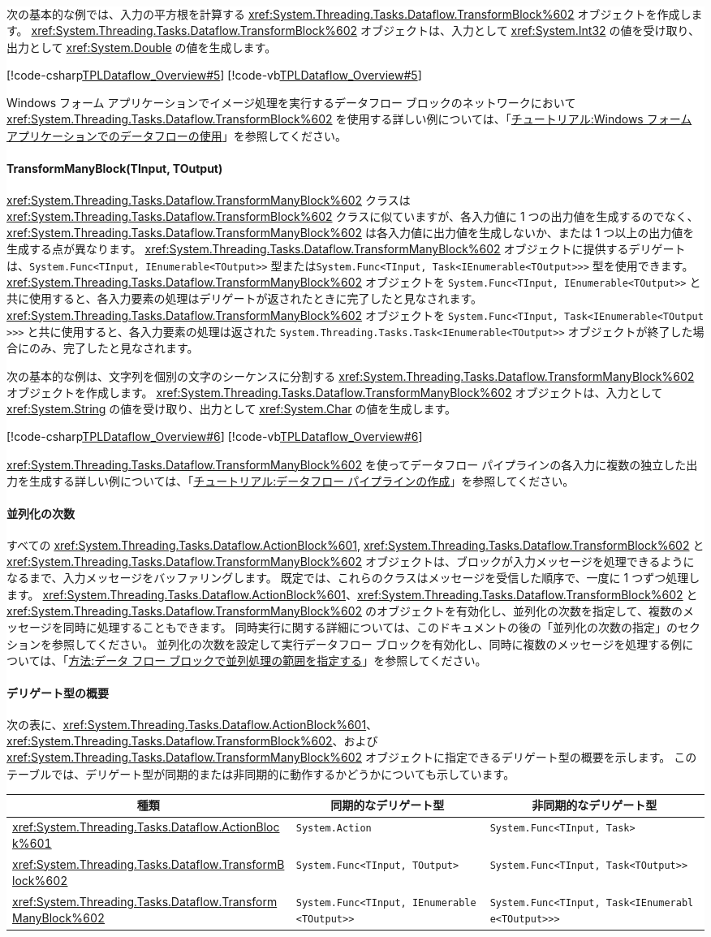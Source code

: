  次の基本的な例では、入力の平方根を計算する <xref:System.Threading.Tasks.Dataflow.TransformBlock%602> オブジェクトを作成します。 <xref:System.Threading.Tasks.Dataflow.TransformBlock%602> オブジェクトは、入力として <xref:System.Int32> の値を受け取り、出力として <xref:System.Double> の値を生成します。  
  
 [!code-csharp[TPLDataflow_Overview#5](../../../samples/snippets/csharp/VS_Snippets_Misc/tpldataflow_overview/cs/program.cs#5)]
 [!code-vb[TPLDataflow_Overview#5](../../../samples/snippets/visualbasic/VS_Snippets_Misc/tpldataflow_overview/vb/program.vb#5)]  
  
 Windows フォーム アプリケーションでイメージ処理を実行するデータフロー ブロックのネットワークにおいて <xref:System.Threading.Tasks.Dataflow.TransformBlock%602> を使用する詳しい例については、「[チュートリアル:Windows フォーム アプリケーションでのデータフローの使用](walkthrough-using-dataflow-in-a-windows-forms-application.md)」を参照してください。  
  
#### <a name="transformmanyblocktinput-toutput"></a>TransformManyBlock(TInput, TOutput)  
 <xref:System.Threading.Tasks.Dataflow.TransformManyBlock%602> クラスは <xref:System.Threading.Tasks.Dataflow.TransformBlock%602> クラスに似ていますが、各入力値に 1 つの出力値を生成するのでなく、<xref:System.Threading.Tasks.Dataflow.TransformManyBlock%602> は各入力値に出力値を生成しないか、または 1 つ以上の出力値を生成する点が異なります。 <xref:System.Threading.Tasks.Dataflow.TransformManyBlock%602> オブジェクトに提供するデリゲートは、`System.Func<TInput, IEnumerable<TOutput>>` 型または`System.Func<TInput, Task<IEnumerable<TOutput>>>` 型を使用できます。 <xref:System.Threading.Tasks.Dataflow.TransformManyBlock%602> オブジェクトを `System.Func<TInput, IEnumerable<TOutput>>` と共に使用すると、各入力要素の処理はデリゲートが返されたときに完了したと見なされます。 <xref:System.Threading.Tasks.Dataflow.TransformManyBlock%602> オブジェクトを `System.Func<TInput, Task<IEnumerable<TOutput>>>` と共に使用すると、各入力要素の処理は返された `System.Threading.Tasks.Task<IEnumerable<TOutput>>` オブジェクトが終了した場合にのみ、完了したと見なされます。  
  
 次の基本的な例は、文字列を個別の文字のシーケンスに分割する <xref:System.Threading.Tasks.Dataflow.TransformManyBlock%602> オブジェクトを作成します。 <xref:System.Threading.Tasks.Dataflow.TransformManyBlock%602> オブジェクトは、入力として <xref:System.String> の値を受け取り、出力として <xref:System.Char> の値を生成します。  
  
 [!code-csharp[TPLDataflow_Overview#6](../../../samples/snippets/csharp/VS_Snippets_Misc/tpldataflow_overview/cs/program.cs#6)]
 [!code-vb[TPLDataflow_Overview#6](../../../samples/snippets/visualbasic/VS_Snippets_Misc/tpldataflow_overview/vb/program.vb#6)]  
  
 <xref:System.Threading.Tasks.Dataflow.TransformManyBlock%602> を使ってデータフロー パイプラインの各入力に複数の独立した出力を生成する詳しい例については、「[チュートリアル:データフロー パイプラインの作成](walkthrough-creating-a-dataflow-pipeline.md)」を参照してください。  
  
#### <a name="degree-of-parallelism"></a>並列化の次数  
 すべての <xref:System.Threading.Tasks.Dataflow.ActionBlock%601>, <xref:System.Threading.Tasks.Dataflow.TransformBlock%602> と <xref:System.Threading.Tasks.Dataflow.TransformManyBlock%602> オブジェクトは、ブロックが入力メッセージを処理できるようになるまで、入力メッセージをバッファリングします。 既定では、これらのクラスはメッセージを受信した順序で、一度に 1 つずつ処理します。 <xref:System.Threading.Tasks.Dataflow.ActionBlock%601>、<xref:System.Threading.Tasks.Dataflow.TransformBlock%602> と <xref:System.Threading.Tasks.Dataflow.TransformManyBlock%602> のオブジェクトを有効化し、並列化の次数を指定して、複数のメッセージを同時に処理することもできます。 同時実行に関する詳細については、このドキュメントの後の「並列化の次数の指定」のセクションを参照してください。 並列化の次数を設定して実行データフロー ブロックを有効化し、同時に複数のメッセージを処理する例については、「[方法:データ フロー ブロックで並列処理の範囲を指定する](how-to-specify-the-degree-of-parallelism-in-a-dataflow-block.md)」を参照してください。  
  
#### <a name="summary-of-delegate-types"></a>デリゲート型の概要  
 次の表に、<xref:System.Threading.Tasks.Dataflow.ActionBlock%601>、<xref:System.Threading.Tasks.Dataflow.TransformBlock%602>、および <xref:System.Threading.Tasks.Dataflow.TransformManyBlock%602> オブジェクトに指定できるデリゲート型の概要を示します。 このテーブルでは、デリゲート型が同期的または非同期的に動作するかどうかについても示しています。  
  
|種類|同期的なデリゲート型|非同期的なデリゲート型|  
|----------|-------------------------------|--------------------------------|  
|<xref:System.Threading.Tasks.Dataflow.ActionBlock%601>|`System.Action`|`System.Func<TInput, Task>`|  
|<xref:System.Threading.Tasks.Dataflow.TransformBlock%602>|`System.Func<TInput, TOutput>`|`System.Func<TInput, Task<TOutput>>`|  
|<xref:System.Threading.Tasks.Dataflow.TransformManyBlock%602>|`System.Func<TInput, IEnumerable<TOutput>>`|`System.Func<TInput, Task<IEnumerable<TOutput>>>`|  
  